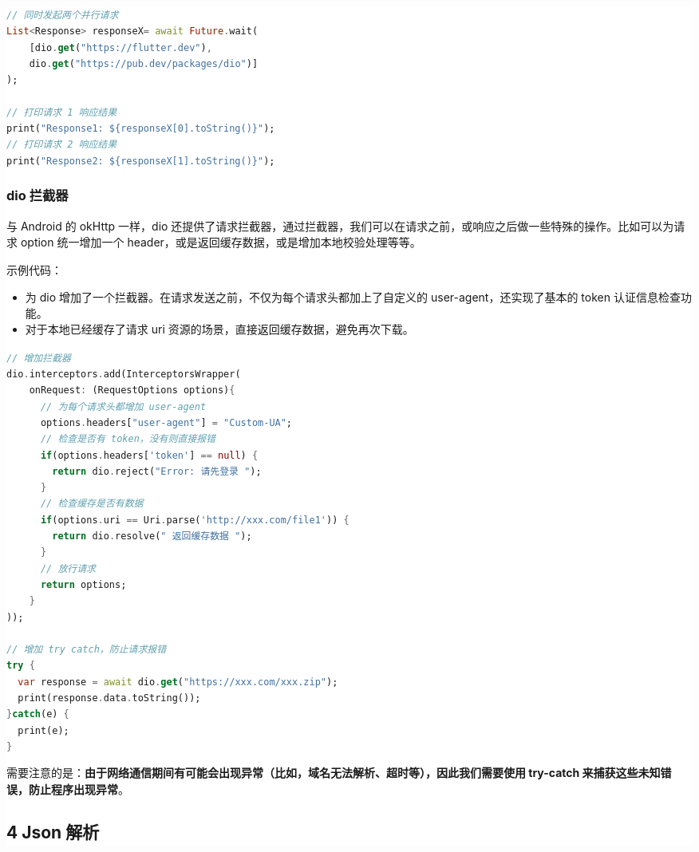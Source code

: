 ```dart
// 同时发起两个并行请求
List<Response> responseX= await Future.wait(
    [dio.get("https://flutter.dev"),
    dio.get("https://pub.dev/packages/dio")]
);

// 打印请求 1 响应结果
print("Response1: ${responseX[0].toString()}");
// 打印请求 2 响应结果
print("Response2: ${responseX[1].toString()}");
```

### dio 拦截器

与 Android 的 okHttp 一样，dio 还提供了请求拦截器，通过拦截器，我们可以在请求之前，或响应之后做一些特殊的操作。比如可以为请求 option 统一增加一个 header，或是返回缓存数据，或是增加本地校验处理等等。

示例代码：

- 为 dio 增加了一个拦截器。在请求发送之前，不仅为每个请求头都加上了自定义的 user-agent，还实现了基本的 token 认证信息检查功能。
- 对于本地已经缓存了请求 uri 资源的场景，直接返回缓存数据，避免再次下载。

```dart
// 增加拦截器
dio.interceptors.add(InterceptorsWrapper(
    onRequest: (RequestOptions options){
      // 为每个请求头都增加 user-agent
      options.headers["user-agent"] = "Custom-UA";
      // 检查是否有 token，没有则直接报错
      if(options.headers['token'] == null) {
        return dio.reject("Error: 请先登录 ");
      }
      // 检查缓存是否有数据
      if(options.uri == Uri.parse('http://xxx.com/file1')) {
        return dio.resolve(" 返回缓存数据 ");
      }
      // 放行请求
      return options;
    }
));

// 增加 try catch，防止请求报错
try {
  var response = await dio.get("https://xxx.com/xxx.zip");
  print(response.data.toString());
}catch(e) {
  print(e);
}
```

需要注意的是：**由于网络通信期间有可能会出现异常（比如，域名无法解析、超时等），因此我们需要使用 try-catch 来捕获这些未知错误，防止程序出现异常**。

## 4 Json 解析
